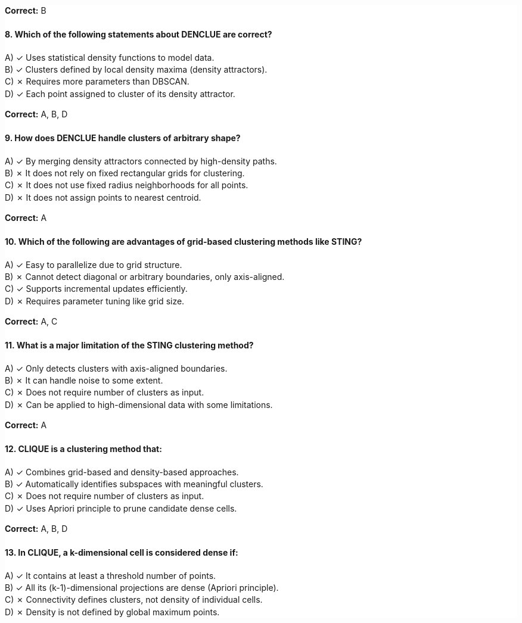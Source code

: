 **Correct:** B


#### 8. Which of the following statements about DENCLUE are correct?  
A) ✓ Uses statistical density functions to model data.  
B) ✓ Clusters defined by local density maxima (density attractors).  
C) ✗ Requires more parameters than DBSCAN.  
D) ✓ Each point assigned to cluster of its density attractor.

**Correct:** A, B, D


#### 9. How does DENCLUE handle clusters of arbitrary shape?  
A) ✓ By merging density attractors connected by high-density paths.  
B) ✗ It does not rely on fixed rectangular grids for clustering.  
C) ✗ It does not use fixed radius neighborhoods for all points.  
D) ✗ It does not assign points to nearest centroid.

**Correct:** A


#### 10. Which of the following are advantages of grid-based clustering methods like STING?  
A) ✓ Easy to parallelize due to grid structure.  
B) ✗ Cannot detect diagonal or arbitrary boundaries, only axis-aligned.  
C) ✓ Supports incremental updates efficiently.  
D) ✗ Requires parameter tuning like grid size.

**Correct:** A, C


#### 11. What is a major limitation of the STING clustering method?  
A) ✓ Only detects clusters with axis-aligned boundaries.  
B) ✗ It can handle noise to some extent.  
C) ✗ Does not require number of clusters as input.  
D) ✗ Can be applied to high-dimensional data with some limitations.

**Correct:** A


#### 12. CLIQUE is a clustering method that:  
A) ✓ Combines grid-based and density-based approaches.  
B) ✓ Automatically identifies subspaces with meaningful clusters.  
C) ✗ Does not require number of clusters as input.  
D) ✓ Uses Apriori principle to prune candidate dense cells.

**Correct:** A, B, D


#### 13. In CLIQUE, a k-dimensional cell is considered dense if:  
A) ✓ It contains at least a threshold number of points.  
B) ✓ All its (k-1)-dimensional projections are dense (Apriori principle).  
C) ✗ Connectivity defines clusters, not density of individual cells.  
D) ✗ Density is not defined by global maximum points.
